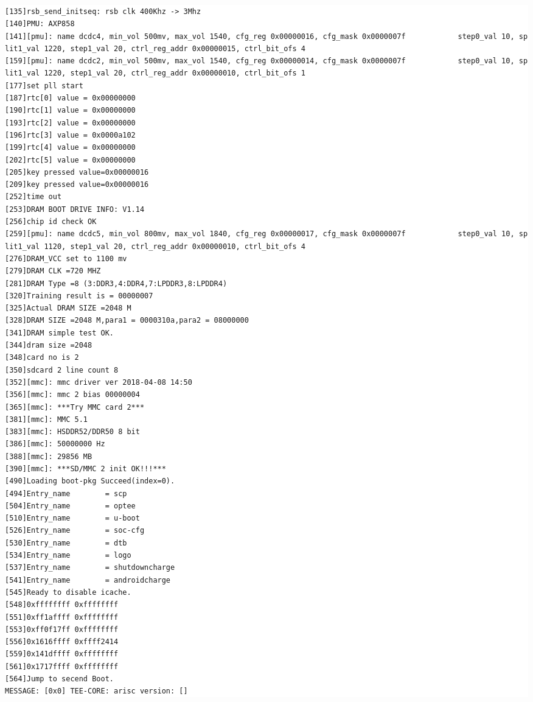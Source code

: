     [135]rsb_send_initseq: rsb clk 400Khz -> 3Mhz
    [140]PMU: AXP858
    [141][pmu]: name dcdc4, min_vol 500mv, max_vol 1540, cfg_reg 0x00000016, cfg_mask 0x0000007f            step0_val 10, split1_val 1220, step1_val 20, ctrl_reg_addr 0x00000015, ctrl_bit_ofs 4
    [159][pmu]: name dcdc2, min_vol 500mv, max_vol 1540, cfg_reg 0x00000014, cfg_mask 0x0000007f            step0_val 10, split1_val 1220, step1_val 20, ctrl_reg_addr 0x00000010, ctrl_bit_ofs 1
    [177]set pll start
    [187]rtc[0] value = 0x00000000
    [190]rtc[1] value = 0x00000000
    [193]rtc[2] value = 0x00000000
    [196]rtc[3] value = 0x0000a102
    [199]rtc[4] value = 0x00000000
    [202]rtc[5] value = 0x00000000
    [205]key pressed value=0x00000016
    [209]key pressed value=0x00000016
    [252]time out
    [253]DRAM BOOT DRIVE INFO: V1.14
    [256]chip id check OK
    [259][pmu]: name dcdc5, min_vol 800mv, max_vol 1840, cfg_reg 0x00000017, cfg_mask 0x0000007f            step0_val 10, split1_val 1120, step1_val 20, ctrl_reg_addr 0x00000010, ctrl_bit_ofs 4
    [276]DRAM_VCC set to 1100 mv
    [279]DRAM CLK =720 MHZ
    [281]DRAM Type =8 (3:DDR3,4:DDR4,7:LPDDR3,8:LPDDR4)
    [320]Training result is = 00000007
    [325]Actual DRAM SIZE =2048 M
    [328]DRAM SIZE =2048 M,para1 = 0000310a,para2 = 08000000
    [341]DRAM simple test OK.
    [344]dram size =2048
    [348]card no is 2
    [350]sdcard 2 line count 8
    [352][mmc]: mmc driver ver 2018-04-08 14:50
    [356][mmc]: mmc 2 bias 00000004
    [365][mmc]: ***Try MMC card 2***
    [381][mmc]: MMC 5.1
    [383][mmc]: HSDDR52/DDR50 8 bit
    [386][mmc]: 50000000 Hz
    [388][mmc]: 29856 MB
    [390][mmc]: ***SD/MMC 2 init OK!!!***
    [490]Loading boot-pkg Succeed(index=0).
    [494]Entry_name        = scp
    [504]Entry_name        = optee
    [510]Entry_name        = u-boot
    [526]Entry_name        = soc-cfg
    [530]Entry_name        = dtb
    [534]Entry_name        = logo
    [537]Entry_name        = shutdowncharge
    [541]Entry_name        = androidcharge
    [545]Ready to disable icache.
    [548]0xffffffff 0xffffffff
    [551]0xff1affff 0xffffffff
    [553]0xff0f17ff 0xffffffff
    [556]0x1616ffff 0xffff2414
    [559]0x141dffff 0xffffffff
    [561]0x1717ffff 0xffffffff
    [564]Jump to secend Boot.
    MESSAGE: [0x0] TEE-CORE: arisc version: []
    